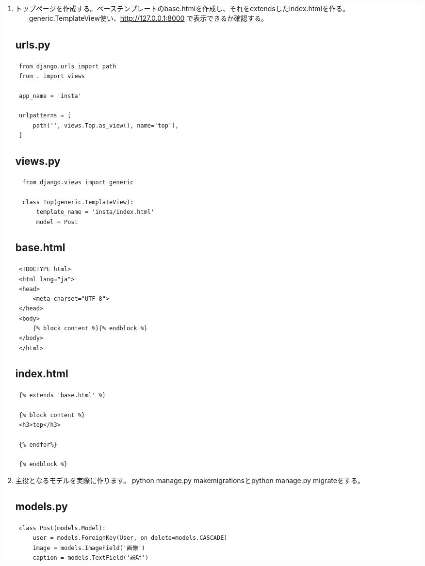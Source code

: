1. トップページを作成する。ベーステンプレートのbase.htmlを作成し、それをextendsしたindex.htmlを作る。
　　generic.TemplateView使い、http://127.0.0.1:8000 で表示できるか確認する。

    ## urls.py
        
        from django.urls import path
        from . import views
        
        app_name = 'insta'
        
        urlpatterns = [
            path('', views.Top.as_view(), name='top'),
        ]

   ## views.py

         from django.views import generic
         
         class Top(generic.TemplateView):
             template_name = 'insta/index.html'
             model = Post

   ## base.html
        
        <!DOCTYPE html>
        <html lang="ja">
        <head>
            <meta charset="UTF-8">
        </head>
        <body>
            {% block content %}{% endblock %}
        </body>
        </html>

   ## index.html
        
        {% extends 'base.html' %}
         
        {% block content %}
        <h3>top</h3>
        
        {% endfor%}
        
        {% endblock %}

2. 主役となるモデルを実際に作ります。
   python manage.py makemigrationsとpython manage.py migrateをする。

   ## models.py
    
        class Post(models.Model):
            user = models.ForeignKey(User, on_delete=models.CASCADE)
            image = models.ImageField('画像')
            caption = models.TextField('説明')
        